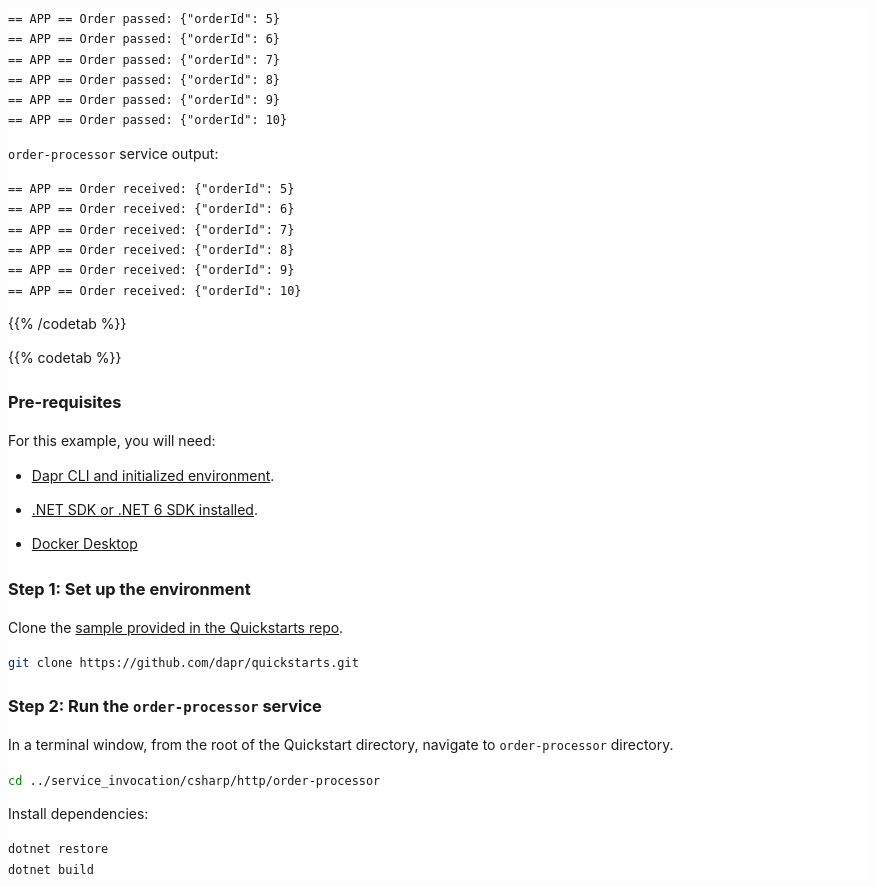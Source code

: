 ```
== APP == Order passed: {"orderId": 5}
== APP == Order passed: {"orderId": 6}
== APP == Order passed: {"orderId": 7}
== APP == Order passed: {"orderId": 8}
== APP == Order passed: {"orderId": 9}
== APP == Order passed: {"orderId": 10}
```

`order-processor` service output:

```
== APP == Order received: {"orderId": 5}
== APP == Order received: {"orderId": 6}
== APP == Order received: {"orderId": 7}
== APP == Order received: {"orderId": 8}
== APP == Order received: {"orderId": 9}
== APP == Order received: {"orderId": 10}
```

{{% /codetab %}}

 
{{% codetab %}}

### Pre-requisites

For this example, you will need:

- [Dapr CLI and initialized environment](https://docs.dapr.io/getting-started).
- [.NET SDK or .NET 6 SDK installed](https://dotnet.microsoft.com/download).

- [Docker Desktop](https://www.docker.com/products/docker-desktop)


### Step 1: Set up the environment

Clone the [sample provided in the Quickstarts repo](https://github.com/dapr/quickstarts/tree/master/service_invocation).

```bash
git clone https://github.com/dapr/quickstarts.git
```

### Step 2: Run the `order-processor` service

In a terminal window, from the root of the Quickstart directory,
navigate to `order-processor` directory.


```bash
cd ../service_invocation/csharp/http/order-processor
```

Install dependencies:

```bash
dotnet restore
dotnet build
```

